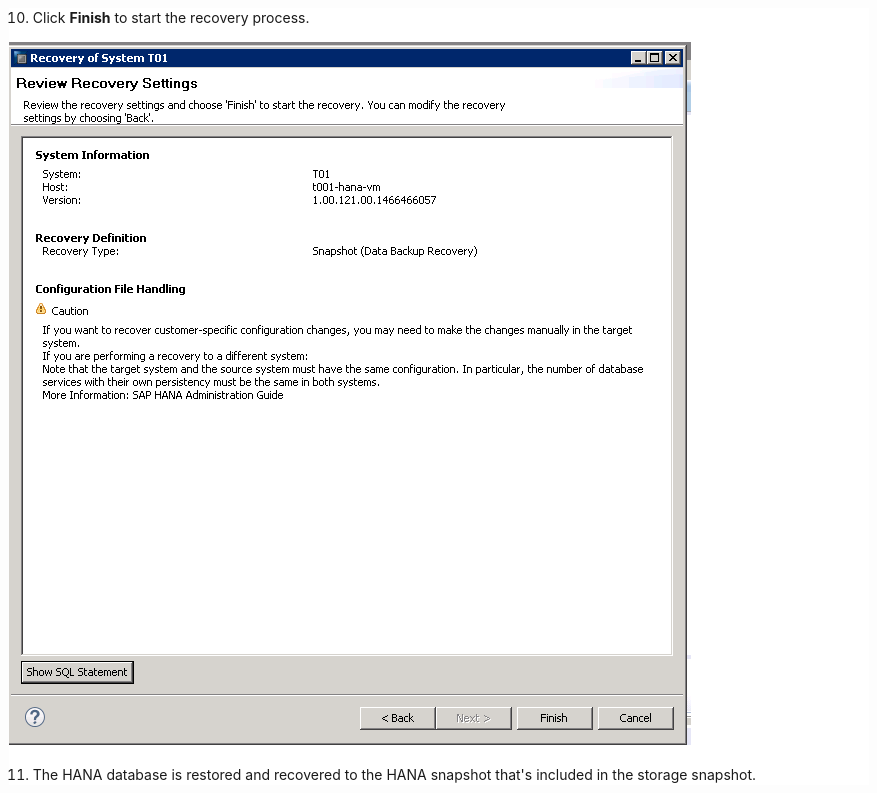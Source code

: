 10. Click **Finish** to start the recovery process.

 ![Click "Finish" to start the recovery process](./media/hana-overview-high-availability-disaster-recovery/image14-recover-options-e.png)

11. The HANA database is restored and recovered to the HANA snapshot that's included in the storage snapshot.
